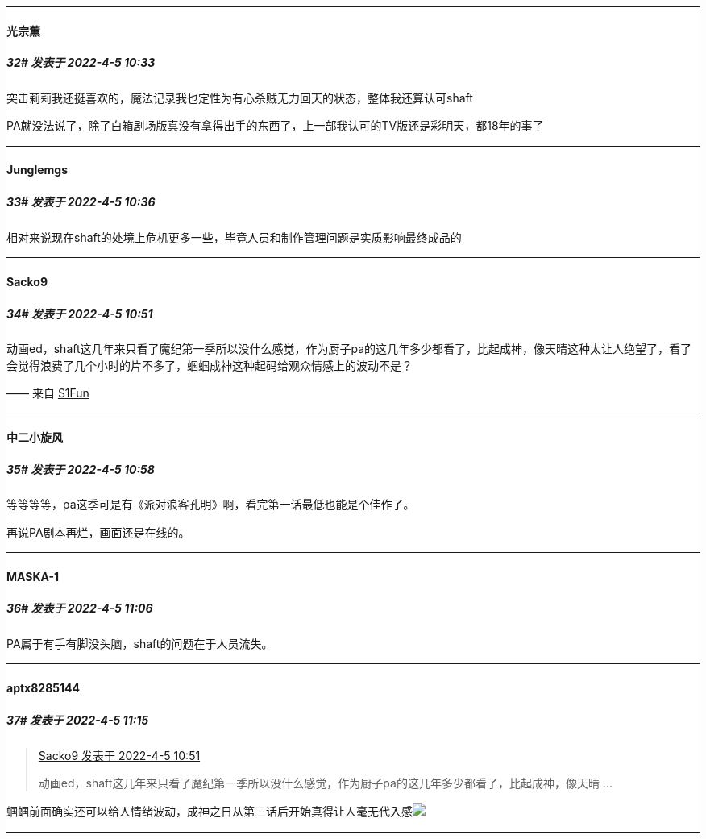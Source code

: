 *****

####  光宗薫  
##### 32#       发表于 2022-4-5 10:33

突击莉莉我还挺喜欢的，魔法记录我也定性为有心杀贼无力回天的状态，整体我还算认可shaft

PA就没法说了，除了白箱剧场版真没有拿得出手的东西了，上一部我认可的TV版还是彩明天，都18年的事了

*****

####  Junglemgs  
##### 33#       发表于 2022-4-5 10:36

相对来说现在shaft的处境上危机更多一些，毕竟人员和制作管理问题是实质影响最终成品的

*****

####  Sacko9  
##### 34#       发表于 2022-4-5 10:51

动画ed，shaft这几年来只看了魔纪第一季所以没什么感觉，作为厨子pa的这几年多少都看了，比起成神，像天晴这种太让人绝望了，看了会觉得浪费了几个小时的片不多了，蝈蝈成神这种起码给观众情感上的波动不是？

—— 来自 [S1Fun](https://s1fun.koalcat.com)

*****

####  中二小旋风  
##### 35#       发表于 2022-4-5 10:58

等等等等，pa这季可是有《派对浪客孔明》啊，看完第一话最低也能是个佳作了。

再说PA剧本再烂，画面还是在线的。

*****

####  MASKA-1  
##### 36#       发表于 2022-4-5 11:06

PA属于有手有脚没头脑，shaft的问题在于人员流失。

*****

####  aptx8285144  
##### 37#       发表于 2022-4-5 11:15

<blockquote><a href="httphttps://bbs.saraba1st.com/2b/forum.php?mod=redirect&amp;goto=findpost&amp;pid=55318045&amp;ptid=2062510" target="_blank">Sacko9 发表于 2022-4-5 10:51</a>

动画ed，shaft这几年来只看了魔纪第一季所以没什么感觉，作为厨子pa的这几年多少都看了，比起成神，像天晴 ...</blockquote>
蝈蝈前面确实还可以给人情绪波动，成神之日从第三话后开始真得让人毫无代入感<img src="https://static.saraba1st.com/image/smiley/face2017/067.png" referrerpolicy="no-referrer">

*****
